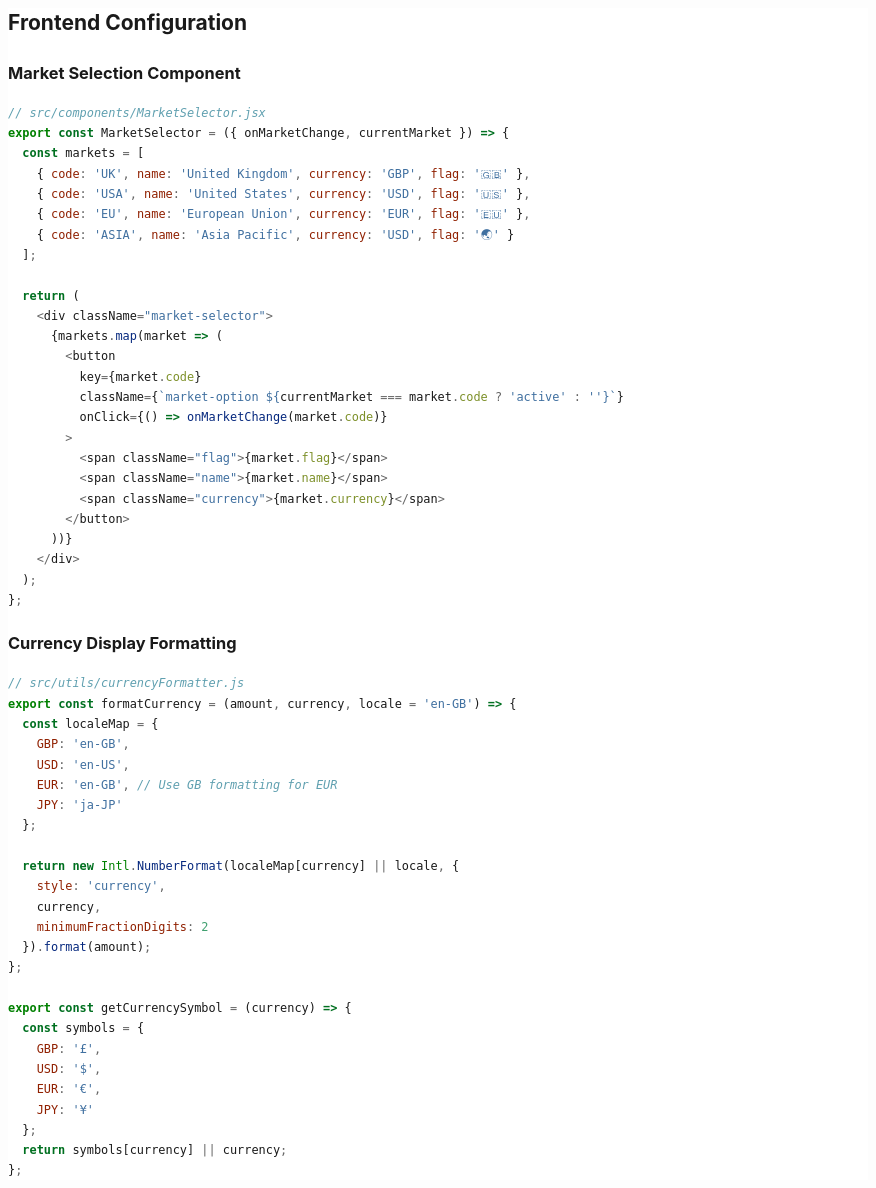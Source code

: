 ## Frontend Configuration

### Market Selection Component

```javascript
// src/components/MarketSelector.jsx
export const MarketSelector = ({ onMarketChange, currentMarket }) => {
  const markets = [
    { code: 'UK', name: 'United Kingdom', currency: 'GBP', flag: '🇬🇧' },
    { code: 'USA', name: 'United States', currency: 'USD', flag: '🇺🇸' },
    { code: 'EU', name: 'European Union', currency: 'EUR', flag: '🇪🇺' },
    { code: 'ASIA', name: 'Asia Pacific', currency: 'USD', flag: '🌏' }
  ];

  return (
    <div className="market-selector">
      {markets.map(market => (
        <button
          key={market.code}
          className={`market-option ${currentMarket === market.code ? 'active' : ''}`}
          onClick={() => onMarketChange(market.code)}
        >
          <span className="flag">{market.flag}</span>
          <span className="name">{market.name}</span>
          <span className="currency">{market.currency}</span>
        </button>
      ))}
    </div>
  );
};
```

### Currency Display Formatting

```javascript
// src/utils/currencyFormatter.js
export const formatCurrency = (amount, currency, locale = 'en-GB') => {
  const localeMap = {
    GBP: 'en-GB',
    USD: 'en-US',
    EUR: 'en-GB', // Use GB formatting for EUR
    JPY: 'ja-JP'
  };

  return new Intl.NumberFormat(localeMap[currency] || locale, {
    style: 'currency',
    currency,
    minimumFractionDigits: 2
  }).format(amount);
};

export const getCurrencySymbol = (currency) => {
  const symbols = {
    GBP: '£',
    USD: '$',
    EUR: '€',
    JPY: '¥'
  };
  return symbols[currency] || currency;
};
```
